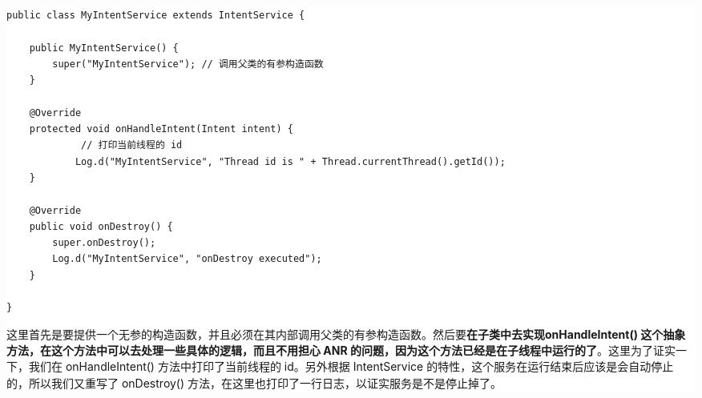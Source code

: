    public class MyIntentService extends IntentService {  
      
        public MyIntentService() {  
            super("MyIntentService"); // 调用父类的有参构造函数  
        }  
      
        @Override  
        protected void onHandleIntent(Intent intent) {  
                 // 打印当前线程的 id  
                Log.d("MyIntentService", "Thread id is " + Thread.currentThread().getId());  
        }  
      
        @Override  
        public void onDestroy() {  
            super.onDestroy();  
            Log.d("MyIntentService", "onDestroy executed");  
        }  
      
    }

这里首先是要提供一个无参的构造函数，并且必须在其内部调用父类的有参构造函数。然后要**在子类中去实现onHandleIntent() 这个抽象方法，在这个方法中可以去处理一些具体的逻辑，而且不用担心 ANR 的问题，因为这个方法已经是在子线程中运行的了**。这里为了证实一下，我们在 onHandleIntent() 方法中打印了当前线程的 id。另外根据 IntentService 的特性，这个服务在运行结束后应该是会自动停止的，所以我们又重写了 onDestroy() 方法，在这里也打印了一行日志，以证实服务是不是停止掉了。